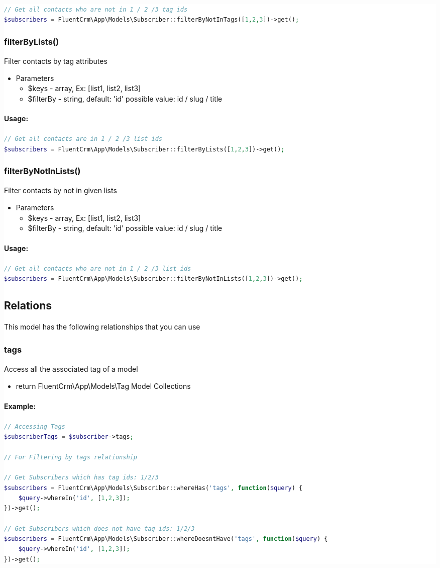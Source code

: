 ```php 
// Get all contacts who are not in 1 / 2 /3 tag ids
$subscribers = FluentCrm\App\Models\Subscriber::filterByNotInTags([1,2,3])->get();
```

### filterByLists()

Filter contacts by tag attributes
- Parameters
    - $keys - array, Ex: [list1, list2, list3]
    - $filterBy - string, default: 'id' possible value: id / slug / title

#### Usage:

```php 
// Get all contacts are in 1 / 2 /3 list ids
$subscribers = FluentCrm\App\Models\Subscriber::filterByLists([1,2,3])->get();
```

### filterByNotInLists()

Filter contacts by not in given lists
- Parameters
    - $keys - array, Ex: [list1, list2, list3]
    - $filterBy - string, default: 'id' possible value: id / slug / title

#### Usage:

```php 
// Get all contacts who are not in 1 / 2 /3 list ids
$subscribers = FluentCrm\App\Models\Subscriber::filterByNotInLists([1,2,3])->get();
```


## Relations
This model has the following relationships that you can use

### tags
Access all the associated tag of a model

- return FluentCrm\App\Models\Tag Model Collections

#### Example:
```php 
// Accessing Tags
$subscriberTags = $subscriber->tags;

// For Filtering by tags relationship

// Get Subscribers which has tag ids: 1/2/3
$subscribers = FluentCrm\App\Models\Subscriber::whereHas('tags', function($query) {
    $query->whereIn('id', [1,2,3]);
})->get();

// Get Subscribers which does not have tag ids: 1/2/3
$subscribers = FluentCrm\App\Models\Subscriber::whereDoesntHave('tags', function($query) {
    $query->whereIn('id', [1,2,3]);
})->get();

```
